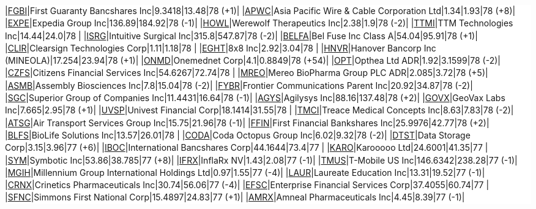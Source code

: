 |[FGBI](https://finance.yahoo.com/quote/FGBI/)|First Guaranty Bancshares Inc|9.3418|13.48|78 (+1)|
|[APWC](https://finance.yahoo.com/quote/APWC/)|Asia Pacific Wire & Cable Corporation Ltd|1.34|1.93|78 (+8)|
|[EXPE](https://finance.yahoo.com/quote/EXPE/)|Expedia Group Inc|136.89|184.92|78 (-1)|
|[HOWL](https://finance.yahoo.com/quote/HOWL/)|Werewolf Therapeutics Inc|2.38|1.9|78 (-2)|
|[TTMI](https://finance.yahoo.com/quote/TTMI/)|TTM Technologies Inc|14.44|24.0|78 |
|[ISRG](https://finance.yahoo.com/quote/ISRG/)|Intuitive Surgical Inc|315.8|547.87|78 (-2)|
|[BELFA](https://finance.yahoo.com/quote/BELFA/)|Bel Fuse Inc Class A|54.04|95.91|78 (+1)|
|[CLIR](https://finance.yahoo.com/quote/CLIR/)|Clearsign Technologies Corp|1.11|1.18|78 |
|[EGHT](https://finance.yahoo.com/quote/EGHT/)|8x8 Inc|2.92|3.04|78 |
|[HNVR](https://finance.yahoo.com/quote/HNVR/)|Hanover Bancorp Inc (MINEOLA)|17.254|23.94|78 (+1)|
|[ONMD](https://finance.yahoo.com/quote/ONMD/)|Onemednet Corp|4.1|0.8849|78 (+54)|
|[OPT](https://finance.yahoo.com/quote/OPT/)|Opthea Ltd ADR|1.92|3.1599|78 (-2)|
|[CZFS](https://finance.yahoo.com/quote/CZFS/)|Citizens Financial Services Inc|54.6267|72.74|78 |
|[MREO](https://finance.yahoo.com/quote/MREO/)|Mereo BioPharma Group PLC ADR|2.085|3.72|78 (+5)|
|[ASMB](https://finance.yahoo.com/quote/ASMB/)|Assembly Biosciences Inc|7.8|15.04|78 (-2)|
|[FYBR](https://finance.yahoo.com/quote/FYBR/)|Frontier Communications Parent Inc|20.92|34.87|78 (-2)|
|[SGC](https://finance.yahoo.com/quote/SGC/)|Superior Group of Companies Inc|11.4431|16.64|78 (-1)|
|[AGYS](https://finance.yahoo.com/quote/AGYS/)|Agilysys Inc|88.16|137.48|78 (+2)|
|[GOVX](https://finance.yahoo.com/quote/GOVX/)|GeoVax Labs Inc|7.665|2.95|78 (+1)|
|[UVSP](https://finance.yahoo.com/quote/UVSP/)|Univest Financial Corp|18.1414|31.55|78 |
|[TMCI](https://finance.yahoo.com/quote/TMCI/)|Treace Medical Concepts Inc|8.63|7.83|78 (-2)|
|[ATSG](https://finance.yahoo.com/quote/ATSG/)|Air Transport Services Group Inc|15.75|21.96|78 (-1)|
|[FFIN](https://finance.yahoo.com/quote/FFIN/)|First Financial Bankshares Inc|25.9976|42.77|78 (+2)|
|[BLFS](https://finance.yahoo.com/quote/BLFS/)|BioLife Solutions Inc|13.57|26.01|78 |
|[CODA](https://finance.yahoo.com/quote/CODA/)|Coda Octopus Group Inc|6.02|9.32|78 (-2)|
|[DTST](https://finance.yahoo.com/quote/DTST/)|Data Storage Corp|3.15|3.96|77 (+6)|
|[IBOC](https://finance.yahoo.com/quote/IBOC/)|International Bancshares Corp|44.1644|73.4|77 |
|[KARO](https://finance.yahoo.com/quote/KARO/)|Karooooo Ltd|24.6001|41.35|77 |
|[SYM](https://finance.yahoo.com/quote/SYM/)|Symbotic Inc|53.86|38.785|77 (+8)|
|[IFRX](https://finance.yahoo.com/quote/IFRX/)|InflaRx NV|1.43|2.08|77 (-1)|
|[TMUS](https://finance.yahoo.com/quote/TMUS/)|T-Mobile US Inc|146.6342|238.28|77 (-1)|
|[MGIH](https://finance.yahoo.com/quote/MGIH/)|Millennium Group International Holdings Ltd|0.97|1.55|77 (-4)|
|[LAUR](https://finance.yahoo.com/quote/LAUR/)|Laureate Education Inc|13.31|19.52|77 (-1)|
|[CRNX](https://finance.yahoo.com/quote/CRNX/)|Crinetics Pharmaceuticals Inc|30.74|56.06|77 (-4)|
|[EFSC](https://finance.yahoo.com/quote/EFSC/)|Enterprise Financial Services Corp|37.4055|60.74|77 |
|[SFNC](https://finance.yahoo.com/quote/SFNC/)|Simmons First National Corp|15.4897|24.83|77 (+1)|
|[AMRX](https://finance.yahoo.com/quote/AMRX/)|Amneal Pharmaceuticals Inc|4.45|8.39|77 (-1)|